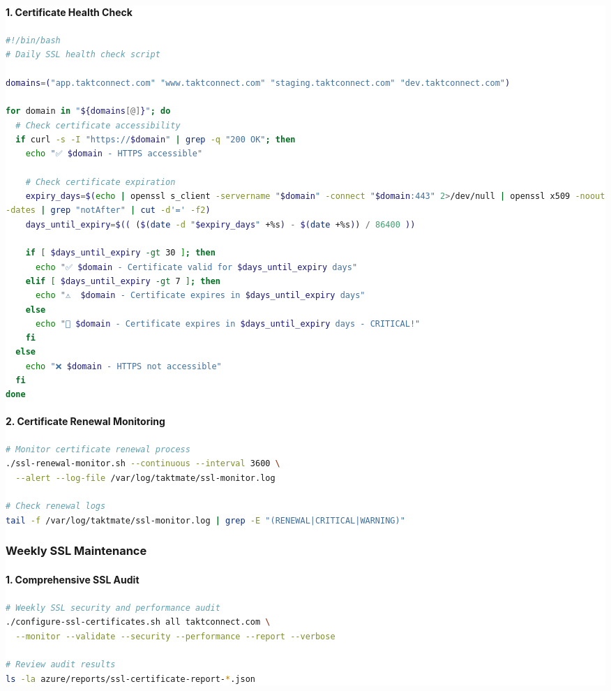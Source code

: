 #### 1. Certificate Health Check
```bash
#!/bin/bash
# Daily SSL health check script

domains=("app.taktconnect.com" "www.taktconnect.com" "staging.taktconnect.com" "dev.taktconnect.com")

for domain in "${domains[@]}"; do
  # Check certificate accessibility
  if curl -s -I "https://$domain" | grep -q "200 OK"; then
    echo "✅ $domain - HTTPS accessible"
    
    # Check certificate expiration
    expiry_days=$(echo | openssl s_client -servername "$domain" -connect "$domain:443" 2>/dev/null | openssl x509 -noout -dates | grep "notAfter" | cut -d'=' -f2)
    days_until_expiry=$(( ($(date -d "$expiry_days" +%s) - $(date +%s)) / 86400 ))
    
    if [ $days_until_expiry -gt 30 ]; then
      echo "✅ $domain - Certificate valid for $days_until_expiry days"
    elif [ $days_until_expiry -gt 7 ]; then
      echo "⚠️  $domain - Certificate expires in $days_until_expiry days"
    else
      echo "🚨 $domain - Certificate expires in $days_until_expiry days - CRITICAL!"
    fi
  else
    echo "❌ $domain - HTTPS not accessible"
  fi
done
```

#### 2. Certificate Renewal Monitoring
```bash
# Monitor certificate renewal process
./ssl-renewal-monitor.sh --continuous --interval 3600 \
  --alert --log-file /var/log/taktmate/ssl-monitor.log

# Check renewal logs
tail -f /var/log/taktmate/ssl-monitor.log | grep -E "(RENEWAL|CRITICAL|WARNING)"
```

### Weekly SSL Maintenance

#### 1. Comprehensive SSL Audit
```bash
# Weekly SSL security and performance audit
./configure-ssl-certificates.sh all taktconnect.com \
  --monitor --validate --security --performance --report --verbose

# Review audit results
ls -la azure/reports/ssl-certificate-report-*.json
```
